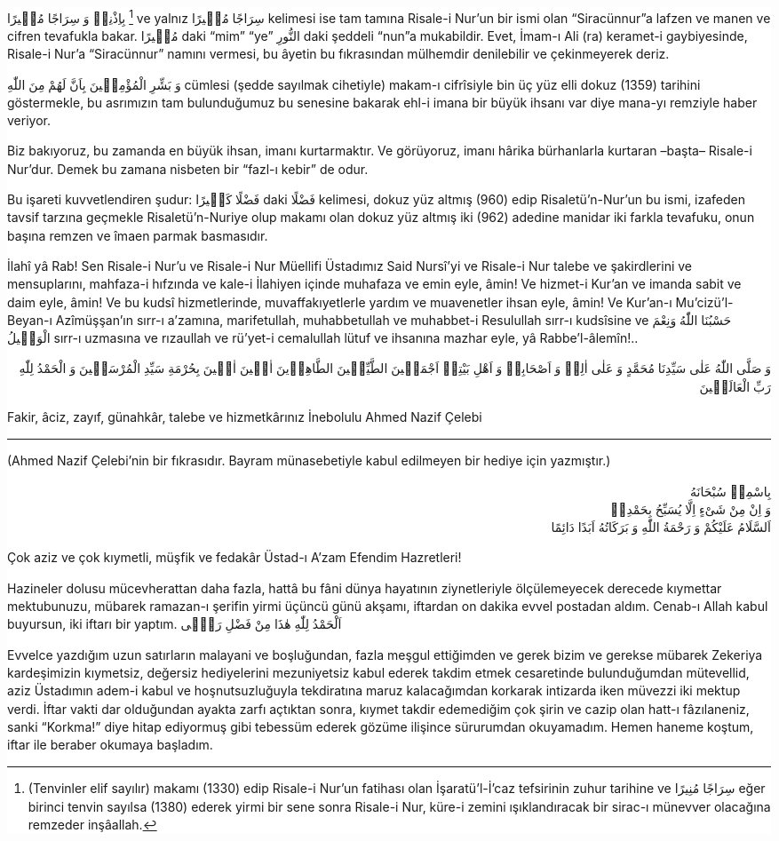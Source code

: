 <span class="arabic" dir="rtl">بِاِذْنِهٖ وَ سِرَاجًا مُنٖيرًا</span> [^Hâşiye2] ve yalnız <span class="arabic" dir="rtl">سِرَاجًا مُنٖيرًا</span> kelimesi ise tam tamına Risale-i Nur’un bir ismi olan “Siracünnur”a lafzen ve manen ve cifren tevafukla bakar. <span class="arabic" dir="rtl">مُنٖيرًا</span> daki “mim” “ye” <span class="arabic" dir="rtl">النُّورِ</span> daki şeddeli “nun”a mukabildir. Evet, İmam-ı Ali (ra) keramet-i gaybiyesinde, Risale-i Nur’a “Siracünnur” namını vermesi, bu âyetin bu fıkrasından mülhemdir denilebilir ve çekinmeyerek deriz.

<span class="arabic" dir="rtl">وَ بَشِّرِ الْمُؤْمِنٖينَ بِاَنَّ لَهُمْ مِنَ اللّٰهِ</span> cümlesi (şedde sayılmak cihetiyle) makam-ı cifrîsiyle bin üç yüz elli dokuz (1359) tarihini göstermekle, bu asrımızın tam bulunduğumuz bu senesine bakarak ehl-i imana bir büyük ihsanı var diye mana-yı remziyle haber veriyor.

Biz bakıyoruz, bu zamanda en büyük ihsan, imanı kurtarmaktır. Ve görüyoruz, imanı hârika bürhanlarla kurtaran –başta– Risale-i Nur’dur. Demek bu zamana nisbeten bir “fazl-ı kebir” de odur.

Bu işareti kuvvetlendiren şudur: <span class="arabic" dir="rtl">فَضْلًا كَبٖيرًا</span> daki <span class="arabic" dir="rtl">فَضْلًا</span> kelimesi, dokuz yüz altmış (960) edip Risaletü’n-Nur’un bu ismi, izafeden tavsif tarzına geçmekle Risaletü’n-Nuriye olup makamı olan dokuz yüz altmış iki (962) adedine manidar iki farkla tevafuku, onun başına remzen ve îmaen parmak basmasıdır.

İlahî yâ Rab! Sen Risale-i Nur’u ve Risale-i Nur Müellifi Üstadımız Said Nursî’yi ve Risale-i Nur talebe ve şakirdlerini ve mensuplarını, mahfaza-i hıfzında ve kale-i İlahiyen içinde muhafaza ve emin eyle, âmin! Ve hizmet-i Kur’an ve imanda sabit ve daim eyle, âmin! Ve bu kudsî hizmetlerinde, muvaffakıyetlerle yardım ve muavenetler ihsan eyle, âmin! Ve Kur’an-ı Mu’cizü’l-Beyan-ı Azîmüşşan’ın sırr-ı a’zamına, marifetullah, muhabbetullah ve muhabbet-i Resulullah sırr-ı kudsîsine ve <span class="arabic" dir="rtl">حَسْبُنَا اللّٰهُ وَنِعْمَ الْوَكٖيلُ</span> sırr-ı uzmasına ve rızaullah ve rü’yet-i cemalullah lütuf ve ihsanına mazhar eyle, yâ Rabbe’l-âlemîn!..

<p class="arabic" dir="rtl">وَ صَلَّى اللّٰهُ عَلٰى سَيِّدِنَا مُحَمَّدٍ وَ عَلٰى اٰلِهٖ وَ اَصْحَابِهٖ وَ اَهْلِ بَيْتِهٖ اَجْمَعٖينَ الطَّيِّبٖينَ الطَّاهِرٖينَ اٰمٖينَ اٰمٖينَ بِحُرْمَةِ سَيِّدِ الْمُرْسَلٖينَ وَ الْحَمْدُ لِلّٰهِ رَبِّ الْعَالَمٖينَ</p>

Fakir, âciz, zayıf, günahkâr, talebe ve hizmetkârınız İnebolulu Ahmed Nazif Çelebi

***

(Ahmed Nazif Çelebi’nin bir fıkrasıdır. Bayram münasebetiyle kabul edilmeyen bir hediye için yazmıştır.)

<p class="arabic" dir="rtl">بِاسْمِهٖ سُبْحَانَهُ<br/> وَ اِنْ مِنْ شَىْءٍ اِلَّا يُسَبِّحُ بِحَمْدِهٖ<br/>اَلسَّلَامُ عَلَيْكُمْ وَ رَحْمَةُ اللّٰهِ وَ بَرَكَاتُهُ اَبَدًا دَائِمًا</p>

Çok aziz ve çok kıymetli, müşfik ve fedakâr Üstad-ı A’zam Efendim Hazretleri!

Hazineler dolusu mücevherattan daha fazla, hattâ bu fâni dünya hayatının ziynetleriyle ölçülemeyecek derecede kıymettar mektubunuzu, mübarek ramazan-ı şerifin yirmi üçüncü günü akşamı, iftardan on dakika evvel postadan aldım. Cenab-ı Allah kabul buyursun, iki iftarı bir yaptım. <span class="arabic" dir="rtl">اَلْحَمْدُ لِلّٰهِ هٰذَا مِنْ فَضْلِ رَبّٖى</span>

Evvelce yazdığım uzun satırların malayani ve boşluğundan, fazla meşgul ettiğimden ve gerek bizim ve gerekse mübarek Zekeriya kardeşimizin kıymetsiz, değersiz hediyelerini mezuniyetsiz kabul ederek takdim etmek cesaretinde bulunduğumdan mütevellid, aziz Üstadımın adem-i kabul ve hoşnutsuzluğuyla tekdiratına maruz kalacağımdan korkarak intizarda iken müvezzi iki mektup verdi. İftar vakti dar olduğundan ayakta zarfı açtıktan sonra, kıymet takdir edemediğim çok şirin ve cazip olan hatt-ı fâzılaneniz, sanki “Korkma!” diye hitap ediyormuş gibi tebessüm ederek gözüme ilişince sürurumdan okuyamadım. Hemen haneme koştum, iftar ile beraber okumaya başladım.


[^Hâşiye1]: <span class="arabic" dir="rtl">وَدَاعِيًا اِلَى اللّٰهِ</span> kelimesi, Risale-i Nur’un hakiki bir ismi olan Bedîüzzaman’ın makamına tam tamına tevafuku ve manen mutabakatı olduğu gibi yalnız <span class="arabic" dir="rtl">وَدَاعِيًا</span> kelimesi de Risale-i Nur’un tercümanı olan Said ismine üç harf ile ittihat ve üç farkla tevafuk eder. Çünkü tenvin, elif ve vav mecmuu elli yedi “sin”den üç fark var.
[^Hâşiye2]: (Tenvinler elif sayılır) makamı (1330) edip Risale-i Nur’un fatihası olan İşaratü’l-İ’caz tefsirinin zuhur tarihine ve <span class="arabic" dir="rtl">سِرَاجًا مُنِيرًا</span> eğer birinci tenvin sayılsa (1380) ederek yirmi bir sene sonra Risale-i Nur, küre-i zemini ışıklandıracak bir sirac-ı münevver olacağına remzeder inşâallah.
[^Hâşiye3]: Mevlana Câmî, Mevlana Celaleddin-i Rumî hakkında demiş:
[^Hâşiye4]: Mesela Halk Partisi, Nur talebelerine verdikleri azap ve sıkıntı ve ihanetlerden, kendileri dünyada daha ziyade cezasını çektiler, aynını gördüler.
[^Hâşiye5]: Yani Türkçe ezan gibi şeair-i İslâmiyeye muhalif bid’atlardır.
[^Hâşiye6]: Tevafuk mu’cizesini gösterir bir surette demektir.
